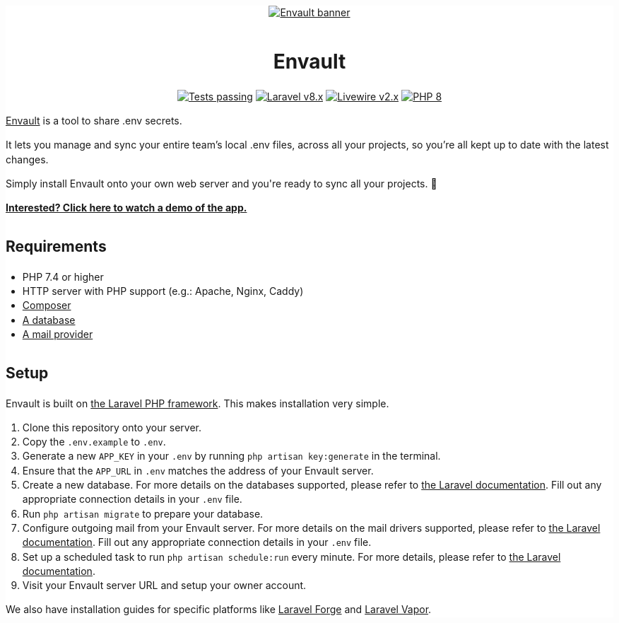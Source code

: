 <p align="center">
    <a href="https://github.com/envault/envault"><img src="https://user-images.githubusercontent.com/41773797/103277136-3cf26880-49c0-11eb-8e8d-a8feec4f27a2.png" alt="Envault banner" style="width: 100%; max-width: 800px;" /></a>
</p>

<h1 align="center">Envault</h1>

<p align="center">
    <a href="https://github.com/envault/envault/actions"><img alt="Tests passing" src="https://img.shields.io/badge/Tests-passing-green?style=for-the-badge&logo=github"></a>
    <a href="https://laravel.com"><img alt="Laravel v8.x" src="https://img.shields.io/badge/Laravel-v8.x-FF2D20?style=for-the-badge&logo=laravel"></a>
    <a href="https://laravel-livewire.com"><img alt="Livewire v2.x" src="https://img.shields.io/badge/Livewire-v2.x-FB70A9?style=for-the-badge"></a>
    <a href="https://php.net"><img alt="PHP 8" src="https://img.shields.io/badge/PHP-8-777BB4?style=for-the-badge&logo=php"></a>
</p>

[Envault](https://github.com/envault/envault) is a tool to share .env secrets.

It lets you manage and sync your entire team’s local .env files, across all your projects, so you’re all kept up to date with the latest changes.

Simply install Envault onto your own web server and you're ready to sync all your projects. 🚀

[**Interested? Click here to watch a demo of the app.**](https://vimeo.com/414894566)

## Requirements

- PHP 7.4 or higher
- HTTP server with PHP support (e.g.: Apache, Nginx, Caddy)
- [Composer](https://getcomposer.org)
- [A database](https://laravel.com/docs/master/database#introduction)
- [A mail provider](https://laravel.com/docs/master/mail#introduction)

## Setup

Envault is built on [the Laravel PHP framework](https://laravel.com). This makes installation very simple.

1) Clone this repository onto your server.
2) Copy the `.env.example` to `.env`.
3) Generate a new `APP_KEY` in your `.env` by running `php artisan key:generate` in the terminal.
4) Ensure that the `APP_URL` in `.env` matches the address of your Envault server.
3) Create a new database. For more details on the databases supported, please refer to [the Laravel documentation](https://laravel.com/docs/master/database#introduction). Fill out any appropriate connection details in your `.env` file.
4) Run `php artisan migrate` to prepare your database.
4) Configure outgoing mail from your Envault server. For more details on the mail drivers supported, please refer to [the Laravel documentation](https://laravel.com/docs/master/mail#introduction). Fill out any appropriate connection details in your `.env` file.
5) Set up a scheduled task to run `php artisan schedule:run` every minute. For more details, please refer to [the Laravel documentation](https://laravel.com/docs/master/scheduling#introduction).
6) Visit your Envault server URL and setup your owner account.

We also have installation guides for specific platforms like [Laravel Forge](https://vimeo.com/414958726) and [Laravel Vapor](https://github.com/envault/envault/wiki/Installing-Envault-on-Laravel-Vapor).
